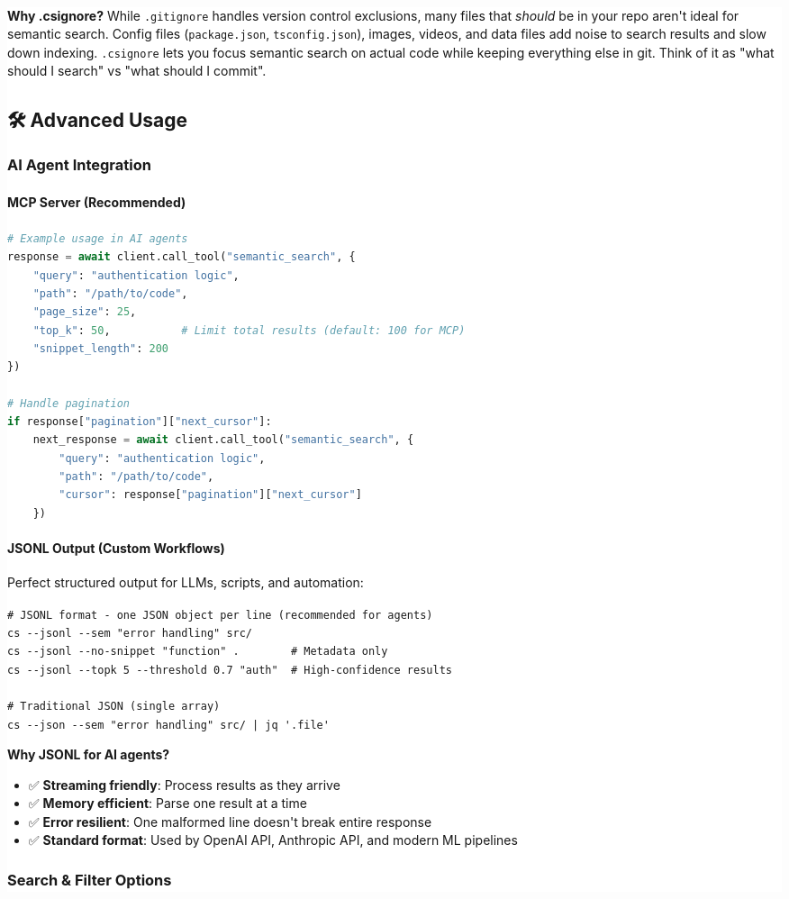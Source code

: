 **Why .csignore?** While `.gitignore` handles version control exclusions, many files that *should* be in your repo aren't ideal for semantic search. Config files (`package.json`, `tsconfig.json`), images, videos, and data files add noise to search results and slow down indexing. `.csignore` lets you focus semantic search on actual code while keeping everything else in git. Think of it as "what should I search" vs "what should I commit".

## 🛠 Advanced Usage

### AI Agent Integration

#### MCP Server (Recommended)

```python
# Example usage in AI agents
response = await client.call_tool("semantic_search", {
    "query": "authentication logic",
    "path": "/path/to/code",
    "page_size": 25,
    "top_k": 50,           # Limit total results (default: 100 for MCP)
    "snippet_length": 200
})

# Handle pagination
if response["pagination"]["next_cursor"]:
    next_response = await client.call_tool("semantic_search", {
        "query": "authentication logic",
        "path": "/path/to/code",
        "cursor": response["pagination"]["next_cursor"]
    })
```

#### JSONL Output (Custom Workflows)

Perfect structured output for LLMs, scripts, and automation:

```shell
# JSONL format - one JSON object per line (recommended for agents)
cs --jsonl --sem "error handling" src/
cs --jsonl --no-snippet "function" .        # Metadata only
cs --jsonl --topk 5 --threshold 0.7 "auth"  # High-confidence results

# Traditional JSON (single array)
cs --json --sem "error handling" src/ | jq '.file'
```

**Why JSONL for AI agents?**

- ✅ **Streaming friendly**: Process results as they arrive
- ✅ **Memory efficient**: Parse one result at a time
- ✅ **Error resilient**: One malformed line doesn't break entire response
- ✅ **Standard format**: Used by OpenAI API, Anthropic API, and modern ML pipelines

### Search & Filter Options
